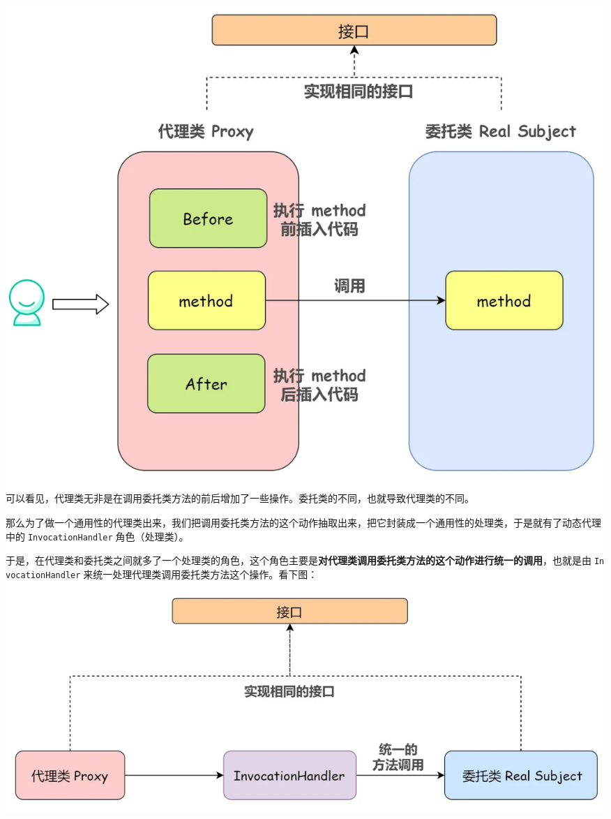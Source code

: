 ![image-20220723003049255](./personal_images/image-20220723003049255.webp)

可以看见，代理类无非是在调用委托类方法的前后增加了一些操作。委托类的不同，也就导致代理类的不同。

那么为了做一个通用性的代理类出来，我们把调用委托类方法的这个动作抽取出来，把它封装成一个通用性的处理类，于是就有了动态代理中的 `InvocationHandler` 角色（处理类）。

于是，在代理类和委托类之间就多了一个处理类的角色，这个角色主要是**对代理类调用委托类方法的这个动作进行统一的调用**，也就是由 `InvocationHandler` 来统一处理代理类调用委托类方法这个操作。看下图：

![image-20220723003057769](./personal_images/image-20220723003057769.webp)
